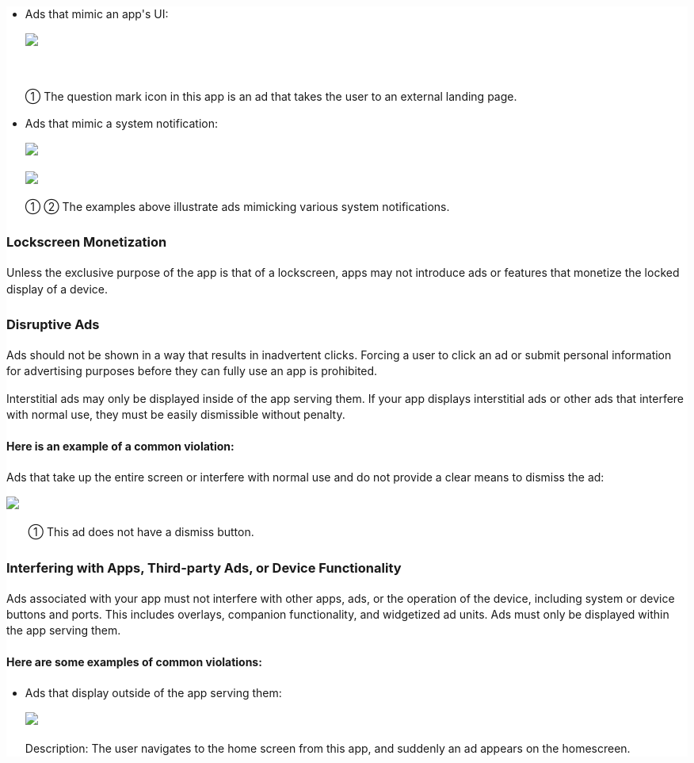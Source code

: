 *   Ads that mimic an app's UI:
    
    ![](//lh3.googleusercontent.com/A3Y_qBYVWF2svMNxtSirEHSI-fW6gw0pZzASZgGFVthuyzpMH2nCZs9CMEr46Cg3rQ-_=w300-h550)
    
     
    
    ① The question mark icon in this app is an ad that takes the user to an external landing page.
    
*   Ads that mimic a system notification:
    
    ![](//lh3.googleusercontent.com/ssIuc-lXSSQmZzHnHuafS_kLRVemS3Jz51nfdXghU5HEK97dt27VdiasJp7ZcruChxMw=w300-h550)
    
    ![](//lh3.googleusercontent.com/EXnH0pgj-OUd5mEpV4PDRZVsz0aM0IwHJh-LFvLvDgmp2Y9Qu5exDC49coQy5KUnEvI=w300-h550)
    
    ① ② The examples above illustrate ads mimicking various system notifications.
    

### Lockscreen Monetization

Unless the exclusive purpose of the app is that of a lockscreen, apps may not introduce ads or features that monetize the locked display of a device.

### Disruptive Ads

Ads should not be shown in a way that results in inadvertent clicks. Forcing a user to click an ad or submit personal information for advertising purposes before they can fully use an app is prohibited.

Interstitial ads may only be displayed inside of the app serving them. If your app displays interstitial ads or other ads that interfere with normal use, they must be easily dismissible without penalty.

#### Here is an example of a common violation:

Ads that take up the entire screen or interfere with normal use and do not provide a clear means to dismiss the ad:

![](//lh3.googleusercontent.com/E0g8p7q4jqMMfYsn1OUnAi1Uogg5UsGXqStsTRdDPFCe3covkQl5CWOY4H2wcKaG0g=h500)

       ① This ad does not have a dismiss button.

### Interfering with Apps, Third-party Ads, or Device Functionality

Ads associated with your app must not interfere with other apps, ads, or the operation of the device, including system or device buttons and ports. This includes overlays, companion functionality, and widgetized ad units. Ads must only be displayed within the app serving them.

#### Here are some examples of common violations:

*   Ads that display outside of the app serving them:
    
    ![](//lh3.googleusercontent.com/Q7U-YY47vLNBapedtwVXxxGfp1koPtG5wgvtreSfQEQYLbB8Ck9W1a2NsYdqdq4EMyk=w300-h550)
    
    Description: The user navigates to the home screen from this app, and suddenly an ad appears on the homescreen.
    